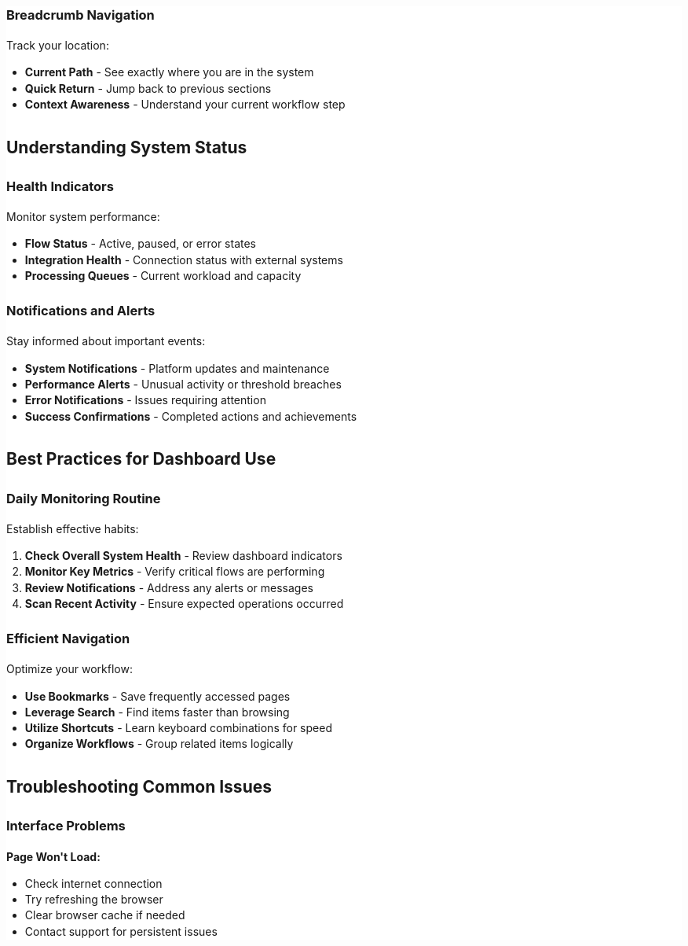 ### Breadcrumb Navigation

Track your location:
- **Current Path** - See exactly where you are in the system
- **Quick Return** - Jump back to previous sections
- **Context Awareness** - Understand your current workflow step

## Understanding System Status

### Health Indicators

Monitor system performance:
- **Flow Status** - Active, paused, or error states
- **Integration Health** - Connection status with external systems
- **Processing Queues** - Current workload and capacity

### Notifications and Alerts

Stay informed about important events:
- **System Notifications** - Platform updates and maintenance
- **Performance Alerts** - Unusual activity or threshold breaches
- **Error Notifications** - Issues requiring attention
- **Success Confirmations** - Completed actions and achievements

## Best Practices for Dashboard Use

### Daily Monitoring Routine

Establish effective habits:
1. **Check Overall System Health** - Review dashboard indicators
2. **Monitor Key Metrics** - Verify critical flows are performing
3. **Review Notifications** - Address any alerts or messages
4. **Scan Recent Activity** - Ensure expected operations occurred

### Efficient Navigation

Optimize your workflow:
- **Use Bookmarks** - Save frequently accessed pages
- **Leverage Search** - Find items faster than browsing
- **Utilize Shortcuts** - Learn keyboard combinations for speed
- **Organize Workflows** - Group related items logically

## Troubleshooting Common Issues

### Interface Problems

**Page Won't Load:**
- Check internet connection
- Try refreshing the browser
- Clear browser cache if needed
- Contact support for persistent issues

